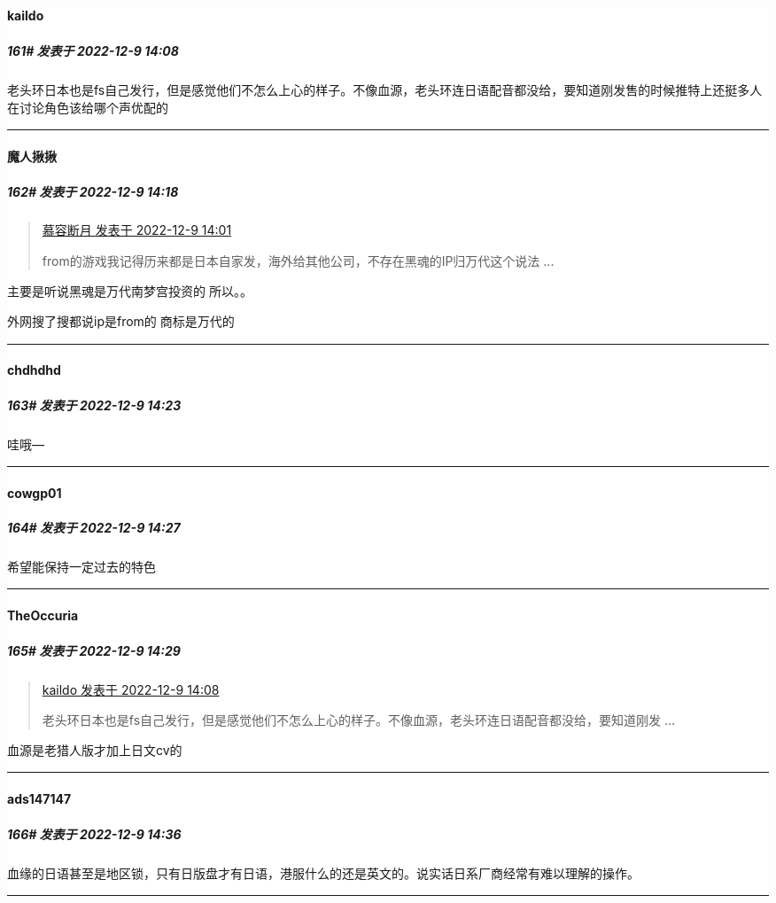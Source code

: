 ####  kaildo  
##### 161#       发表于 2022-12-9 14:08

老头环日本也是fs自己发行，但是感觉他们不怎么上心的样子。不像血源，老头环连日语配音都没给，要知道刚发售的时候推特上还挺多人在讨论角色该给哪个声优配的



*****

####  魔人揪揪  
##### 162#       发表于 2022-12-9 14:18

<blockquote><a href="httphttps://bbs.saraba1st.com/2b/forum.php?mod=redirect&amp;goto=findpost&amp;pid=58848793&amp;ptid=2109078" target="_blank">慕容断月 发表于 2022-12-9 14:01</a>

from的游戏我记得历来都是日本自家发，海外给其他公司，不存在黑魂的IP归万代这个说法 ...</blockquote>
主要是听说黑魂是万代南梦宫投资的 所以。。

外网搜了搜都说ip是from的 商标是万代的



*****

####  chdhdhd  
##### 163#       发表于 2022-12-9 14:23

哇哦—

*****

####  cowgp01  
##### 164#       发表于 2022-12-9 14:27

希望能保持一定过去的特色

*****

####  TheOccuria  
##### 165#       发表于 2022-12-9 14:29

<blockquote><a href="httphttps://bbs.saraba1st.com/2b/forum.php?mod=redirect&amp;goto=findpost&amp;pid=58848889&amp;ptid=2109078" target="_blank">kaildo 发表于 2022-12-9 14:08</a>

老头环日本也是fs自己发行，但是感觉他们不怎么上心的样子。不像血源，老头环连日语配音都没给，要知道刚发 ...</blockquote>
血源是老猎人版才加上日文cv的



*****

####  ads147147  
##### 166#       发表于 2022-12-9 14:36

血缘的日语甚至是地区锁，只有日版盘才有日语，港服什么的还是英文的。说实话日系厂商经常有难以理解的操作。

*****
